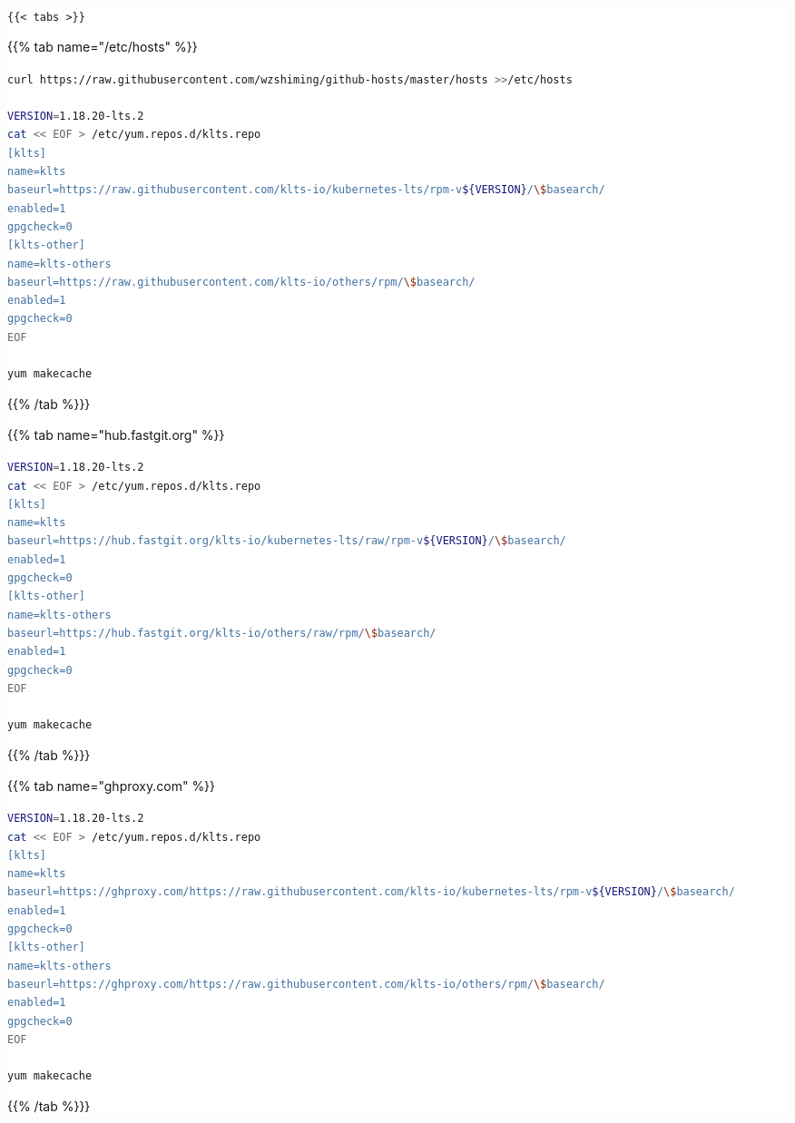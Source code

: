     {{< tabs >}}

{{% tab name="/etc/hosts" %}}

``` bash
curl https://raw.githubusercontent.com/wzshiming/github-hosts/master/hosts >>/etc/hosts

VERSION=1.18.20-lts.2
cat << EOF > /etc/yum.repos.d/klts.repo
[klts]
name=klts
baseurl=https://raw.githubusercontent.com/klts-io/kubernetes-lts/rpm-v${VERSION}/\$basearch/
enabled=1
gpgcheck=0
[klts-other]
name=klts-others
baseurl=https://raw.githubusercontent.com/klts-io/others/rpm/\$basearch/
enabled=1
gpgcheck=0
EOF

yum makecache
```
{{% /tab %}}}

{{% tab name="hub.fastgit.org" %}}

``` bash
VERSION=1.18.20-lts.2
cat << EOF > /etc/yum.repos.d/klts.repo
[klts]
name=klts
baseurl=https://hub.fastgit.org/klts-io/kubernetes-lts/raw/rpm-v${VERSION}/\$basearch/
enabled=1
gpgcheck=0
[klts-other]
name=klts-others
baseurl=https://hub.fastgit.org/klts-io/others/raw/rpm/\$basearch/
enabled=1
gpgcheck=0
EOF

yum makecache
```
{{% /tab %}}}

{{% tab name="ghproxy.com" %}}

``` bash
VERSION=1.18.20-lts.2
cat << EOF > /etc/yum.repos.d/klts.repo
[klts]
name=klts
baseurl=https://ghproxy.com/https://raw.githubusercontent.com/klts-io/kubernetes-lts/rpm-v${VERSION}/\$basearch/
enabled=1
gpgcheck=0
[klts-other]
name=klts-others
baseurl=https://ghproxy.com/https://raw.githubusercontent.com/klts-io/others/rpm/\$basearch/
enabled=1
gpgcheck=0
EOF

yum makecache
```
{{% /tab %}}}
